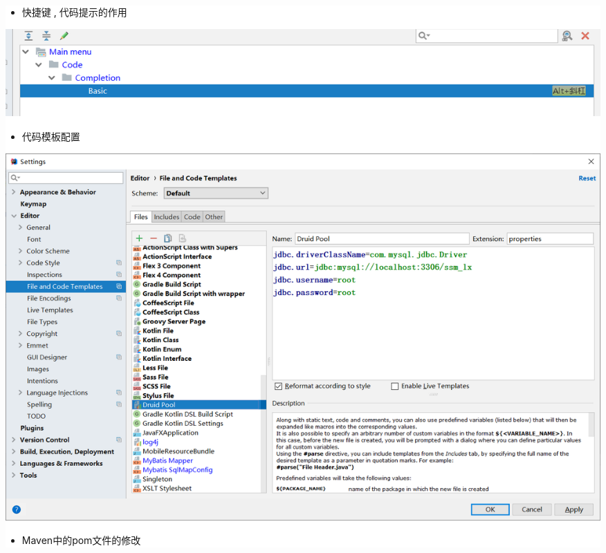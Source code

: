 * 快捷键 , 代码提示的作用

![1572771638678](Spring01.assets/1572771638678.png) 



* 代码模板配置

![1572771996048](Spring01.assets/1572771996048.png)



* Maven中的pom文件的修改
